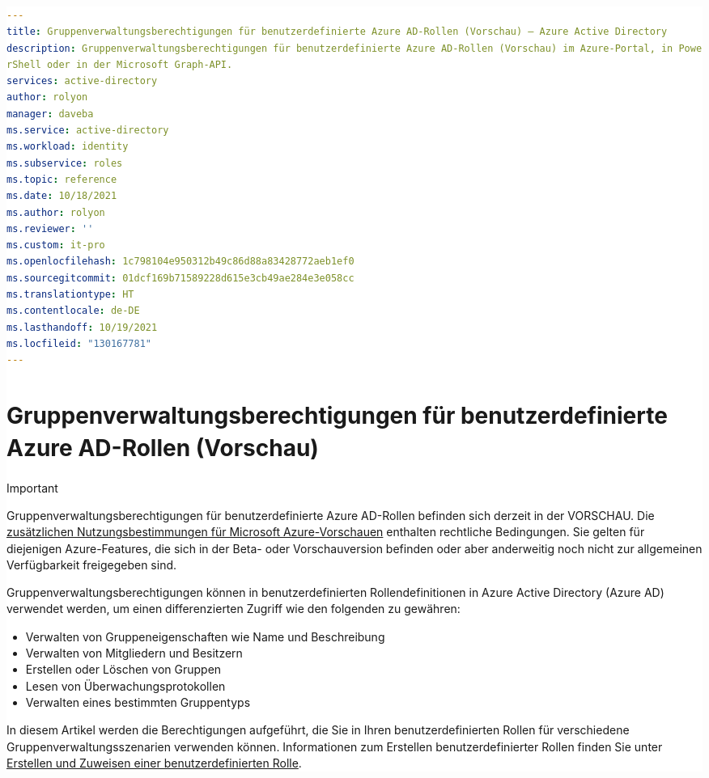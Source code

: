 ```yaml
---
title: Gruppenverwaltungsberechtigungen für benutzerdefinierte Azure AD-Rollen (Vorschau) – Azure Active Directory
description: Gruppenverwaltungsberechtigungen für benutzerdefinierte Azure AD-Rollen (Vorschau) im Azure-Portal, in PowerShell oder in der Microsoft Graph-API.
services: active-directory
author: rolyon
manager: daveba
ms.service: active-directory
ms.workload: identity
ms.subservice: roles
ms.topic: reference
ms.date: 10/18/2021
ms.author: rolyon
ms.reviewer: ''
ms.custom: it-pro
ms.openlocfilehash: 1c798104e950312b49c86d88a83428772aeb1ef0
ms.sourcegitcommit: 01dcf169b71589228d615e3cb49ae284e3e058cc
ms.translationtype: HT
ms.contentlocale: de-DE
ms.lasthandoff: 10/19/2021
ms.locfileid: "130167781"
---
```

# <a name="group-management-permissions-for-azure-ad-custom-roles-preview"></a>Gruppenverwaltungsberechtigungen für benutzerdefinierte Azure AD-Rollen (Vorschau)

> [!IMPORTANT]
> Gruppenverwaltungsberechtigungen für benutzerdefinierte Azure AD-Rollen befinden sich derzeit in der VORSCHAU.
> Die [zusätzlichen Nutzungsbestimmungen für Microsoft Azure-Vorschauen](https://azure.microsoft.com/support/legal/preview-supplemental-terms/) enthalten rechtliche Bedingungen. Sie gelten für diejenigen Azure-Features, die sich in der Beta- oder Vorschauversion befinden oder aber anderweitig noch nicht zur allgemeinen Verfügbarkeit freigegeben sind.

Gruppenverwaltungsberechtigungen können in benutzerdefinierten Rollendefinitionen in Azure Active Directory (Azure AD) verwendet werden, um einen differenzierten Zugriff wie den folgenden zu gewähren:

- Verwalten von Gruppeneigenschaften wie Name und Beschreibung
- Verwalten von Mitgliedern und Besitzern
- Erstellen oder Löschen von Gruppen
- Lesen von Überwachungsprotokollen
- Verwalten eines bestimmten Gruppentyps

In diesem Artikel werden die Berechtigungen aufgeführt, die Sie in Ihren benutzerdefinierten Rollen für verschiedene Gruppenverwaltungsszenarien verwenden können. Informationen zum Erstellen benutzerdefinierter Rollen finden Sie unter [Erstellen und Zuweisen einer benutzerdefinierten Rolle](custom-create.md).

